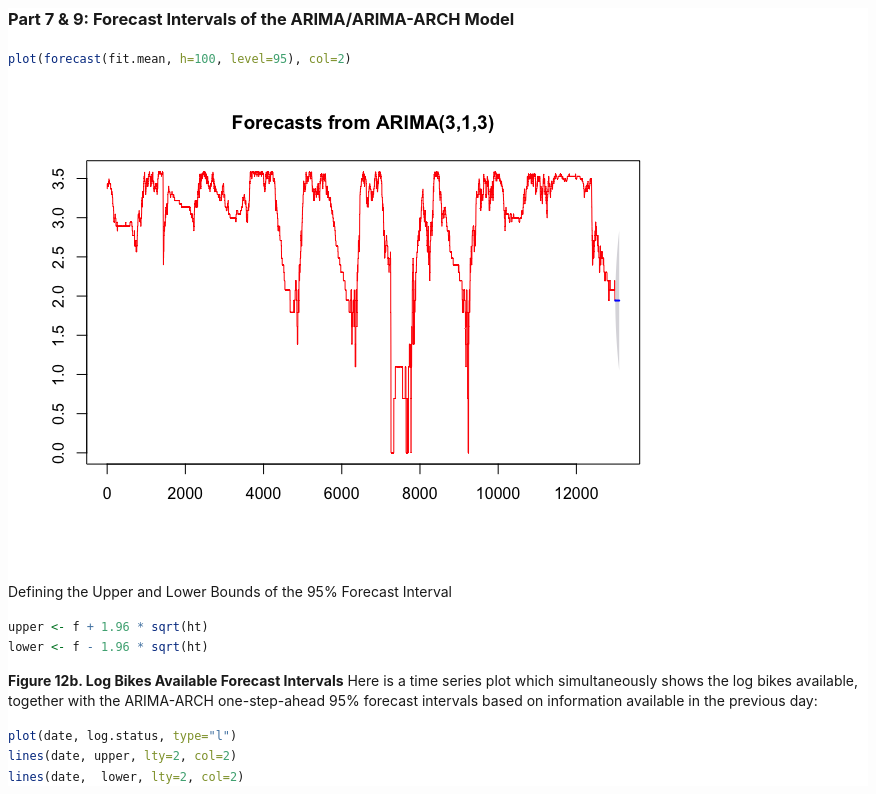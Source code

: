 ### Part 7 & 9: Forecast Intervals of the ARIMA/ARIMA-ARCH Model

``` r
plot(forecast(fit.mean, h=100, level=95), col=2)
```

![](realtime-analysis-clean_files/figure-markdown_github/unnamed-chunk-20-1.png)

Defining the Upper and Lower Bounds of the 95% Forecast Interval

``` r
upper <- f + 1.96 * sqrt(ht)
lower <- f - 1.96 * sqrt(ht)
```

**Figure 12b. Log Bikes Available Forecast Intervals** Here is a time series plot which simultaneously shows the log bikes available, together with the ARIMA-ARCH one-step-ahead 95% forecast intervals based on information available in the previous day:

``` r
plot(date, log.status, type="l")
lines(date, upper, lty=2, col=2)
lines(date,  lower, lty=2, col=2)
```
